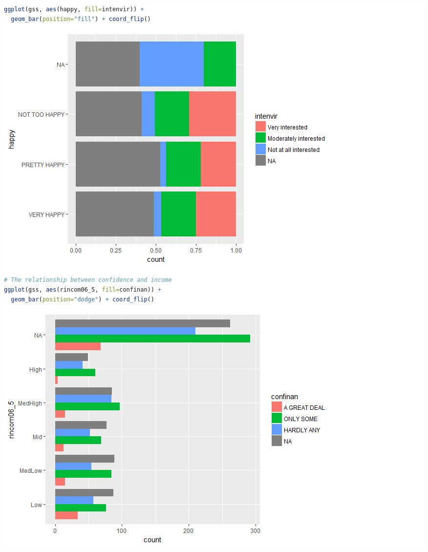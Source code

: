 ``` r
ggplot(gss, aes(happy, fill=intenvir)) + 
  geom_bar(position="fill") + coord_flip()
```

![](GSS_Part_1_files/figure-markdown_github/unnamed-chunk-1-43.png)

``` r
# The relationship between confidence and income
ggplot(gss, aes(rincom06_5, fill=confinan)) + 
  geom_bar(position="dodge") + coord_flip()
```

![](GSS_Part_1_files/figure-markdown_github/unnamed-chunk-1-44.png)
